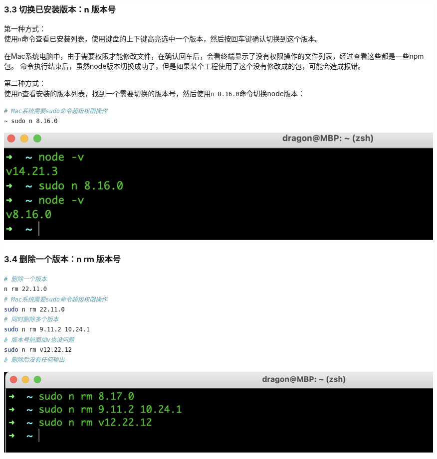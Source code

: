 ### 3.3 切换已安装版本：n 版本号

第一种方式：   
使用`n`命令查看已安装列表，使用键盘的上下键高亮选中一个版本，然后按回车键确认切换到这个版本。

在Mac系统电脑中，由于需要权限才能修改文件，在确认回车后，会看终端显示了没有权限操作的文件列表，经过查看这些都是一些npm包。 命令执行结束后，虽然node版本切换成功了，但是如果某个工程使用了这个没有修改成的包，可能会造成报错。

第二种方式：    
使用n查看安装的版本列表，找到一个需要切换的版本号，然后使用`n 8.16.0`命令切换node版本：

```bash
# Mac系统需要sudo命令超级权限操作
~ sudo n 8.16.0
```

![](./img/010-node.png)

### 3.4 删除一个版本：n rm 版本号

```bash
# 删除一个版本
n rm 22.11.0
# Mac系统需要sudo命令超级权限操作
sudo n rm 22.11.0
# 同时删除多个版本
sudo n rm 9.11.2 10.24.1
# 版本号前面加v也没问题
sudo n rm v12.22.12
# 删除后没有任何输出
```

![](./img/011-node.png)
